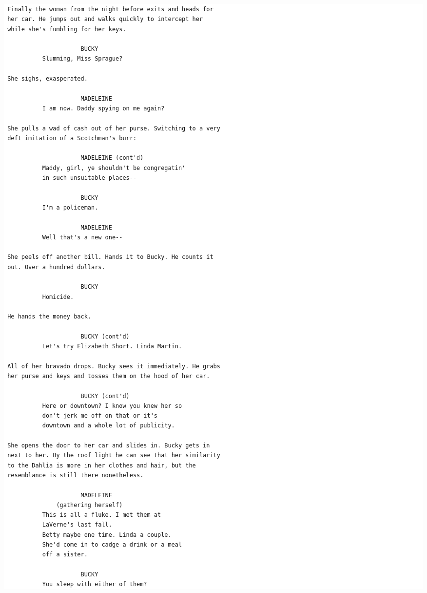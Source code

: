      Finally the woman from the night before exits and heads for
     her car. He jumps out and walks quickly to intercept her
     while she's fumbling for her keys.

                          BUCKY
               Slumming, Miss Sprague?

     She sighs, exasperated.

                          MADELEINE
               I am now. Daddy spying on me again?

     She pulls a wad of cash out of her purse. Switching to a very
     deft imitation of a Scotchman's burr:

                          MADELEINE (cont'd)
               Maddy, girl, ye shouldn't be congregatin'
               in such unsuitable places--

                          BUCKY
               I'm a policeman.

                          MADELEINE
               Well that's a new one--

     She peels off another bill. Hands it to Bucky. He counts it
     out. Over a hundred dollars.

                          BUCKY
               Homicide.

     He hands the money back.

                          BUCKY (cont'd)
               Let's try Elizabeth Short. Linda Martin.

     All of her bravado drops. Bucky sees it immediately. He grabs
     her purse and keys and tosses them on the hood of her car.

                          BUCKY (cont'd)
               Here or downtown? I know you knew her so
               don't jerk me off on that or it's
               downtown and a whole lot of publicity.

     She opens the door to her car and slides in. Bucky gets in
     next to her. By the roof light he can see that her similarity
     to the Dahlia is more in her clothes and hair, but the
     resemblance is still there nonetheless.

                          MADELEINE
                   (gathering herself)
               This is all a fluke. I met them at
               LaVerne's last fall.
               Betty maybe one time. Linda a couple.
               She'd come in to cadge a drink or a meal
               off a sister.

                          BUCKY
               You sleep with either of them?
